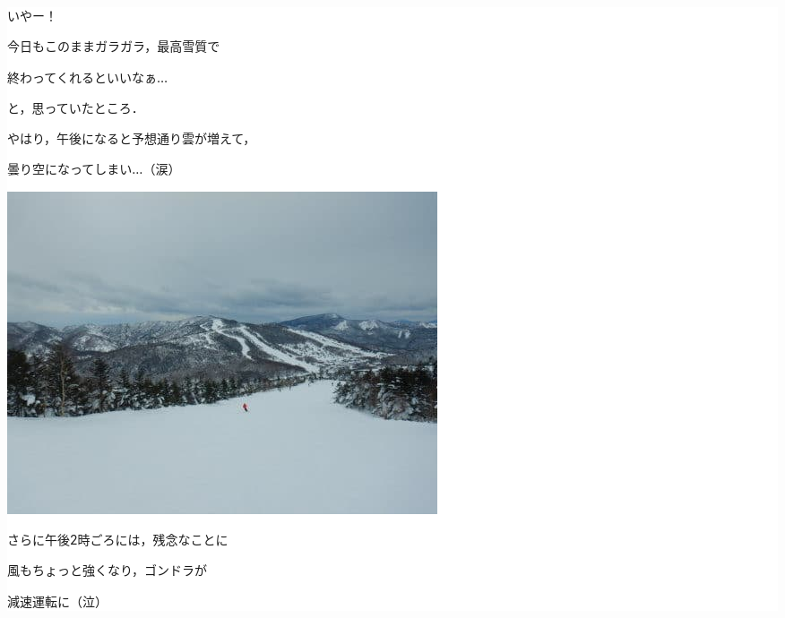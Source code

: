 


いやー！


今日もこのままガラガラ，最高雪質で


終わってくれるといいなぁ…


と，思っていたところ．


やはり，午後になると予想通り雲が増えて，


曇り空になってしまい…（涙）




![07e1df29042ed667cd69d77ed034ed12.jpg](images/07e1df29042ed667cd69d77ed034ed12.jpg)




さらに午後2時ごろには，残念なことに


風もちょっと強くなり，ゴンドラが


減速運転に（泣）



